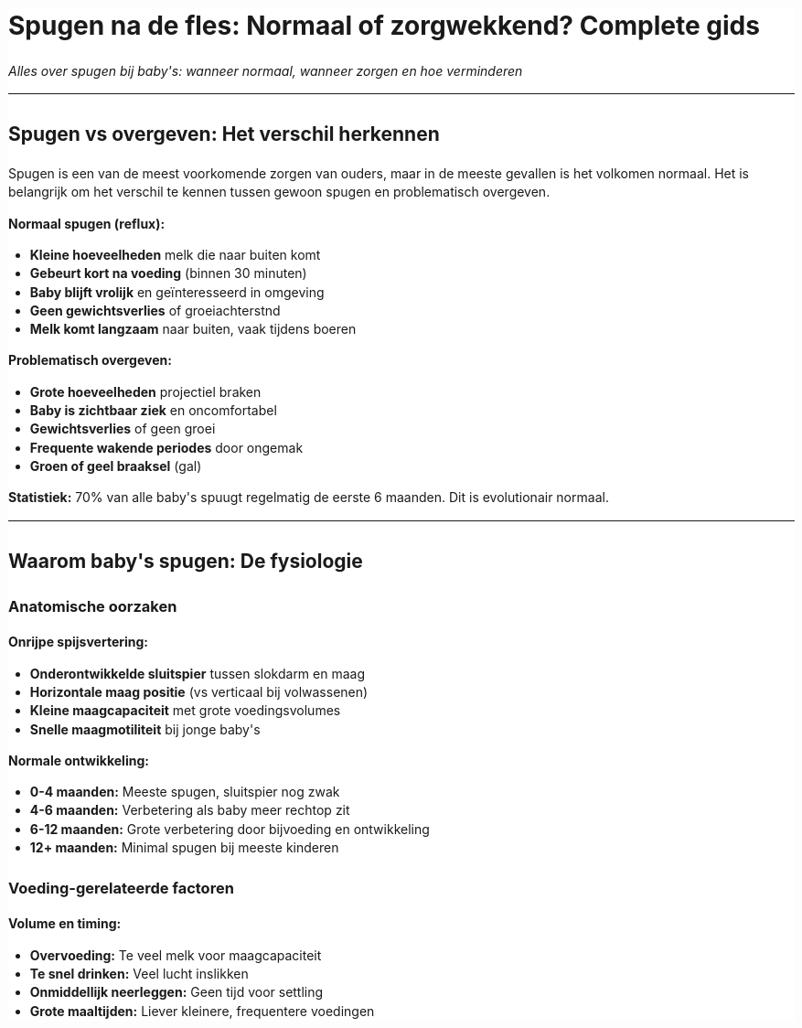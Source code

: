 # Spugen na de fles: Normaal of zorgwekkend? Complete gids

*Alles over spugen bij baby's: wanneer normaal, wanneer zorgen en hoe verminderen*

---

## Spugen vs overgeven: Het verschil herkennen

Spugen is een van de meest voorkomende zorgen van ouders, maar in de meeste gevallen is het volkomen normaal. Het is belangrijk om het verschil te kennen tussen gewoon spugen en problematisch overgeven.

**Normaal spugen (reflux):**
- **Kleine hoeveelheden** melk die naar buiten komt
- **Gebeurt kort na voeding** (binnen 30 minuten)
- **Baby blijft vrolijk** en geïnteresseerd in omgeving
- **Geen gewichtsverlies** of groeiachterstnd
- **Melk komt langzaam** naar buiten, vaak tijdens boeren

**Problematisch overgeven:**
- **Grote hoeveelheden** projectiel braken
- **Baby is zichtbaar ziek** en oncomfortabel
- **Gewichtsverlies** of geen groei
- **Frequente wakende periodes** door ongemak
- **Groen of geel braaksel** (gal)

**Statistiek:** 70% van alle baby's spuugt regelmatig de eerste 6 maanden. Dit is evolutionair normaal.

---

## Waarom baby's spugen: De fysiologie

### **Anatomische oorzaken**

**Onrijpe spijsvertering:**
- **Onderontwikkelde sluitspier** tussen slokdarm en maag
- **Horizontale maag positie** (vs verticaal bij volwassenen)
- **Kleine maagcapaciteit** met grote voedingsvolumes
- **Snelle maagmotiliteit** bij jonge baby's

**Normale ontwikkeling:**
- **0-4 maanden:** Meeste spugen, sluitspier nog zwak
- **4-6 maanden:** Verbetering als baby meer rechtop zit
- **6-12 maanden:** Grote verbetering door bijvoeding en ontwikkeling
- **12+ maanden:** Minimal spugen bij meeste kinderen

### **Voeding-gerelateerde factoren**

**Volume en timing:**
- **Overvoeding:** Te veel melk voor maagcapaciteit
- **Te snel drinken:** Veel lucht inslikken
- **Onmiddellijk neerleggen:** Geen tijd voor settling
- **Grote maaltijden:** Liever kleinere, frequentere voedingen
